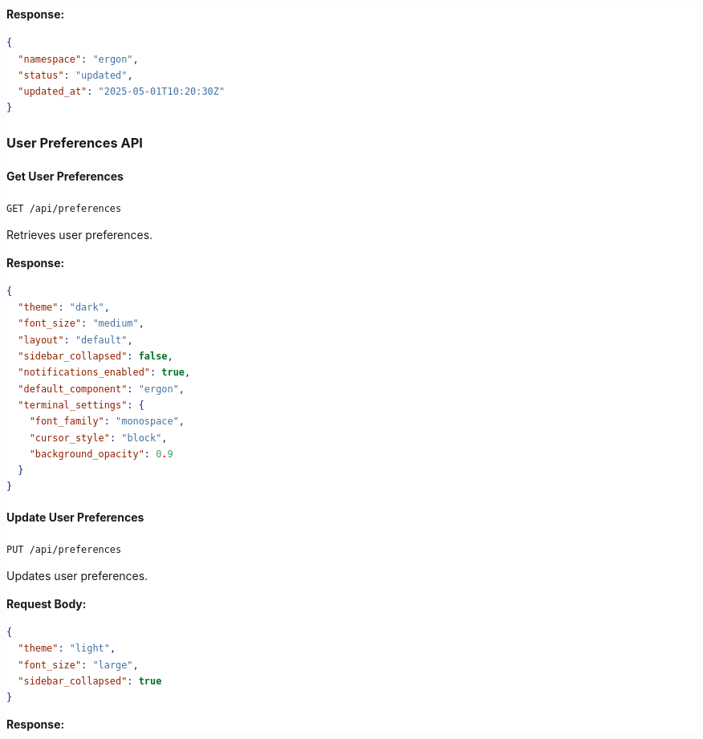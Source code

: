 **Response:**

```json
{
  "namespace": "ergon",
  "status": "updated",
  "updated_at": "2025-05-01T10:20:30Z"
}
```

### User Preferences API

#### Get User Preferences

```
GET /api/preferences
```

Retrieves user preferences.

**Response:**

```json
{
  "theme": "dark",
  "font_size": "medium",
  "layout": "default",
  "sidebar_collapsed": false,
  "notifications_enabled": true,
  "default_component": "ergon",
  "terminal_settings": {
    "font_family": "monospace",
    "cursor_style": "block",
    "background_opacity": 0.9
  }
}
```

#### Update User Preferences

```
PUT /api/preferences
```

Updates user preferences.

**Request Body:**

```json
{
  "theme": "light",
  "font_size": "large",
  "sidebar_collapsed": true
}
```

**Response:**
